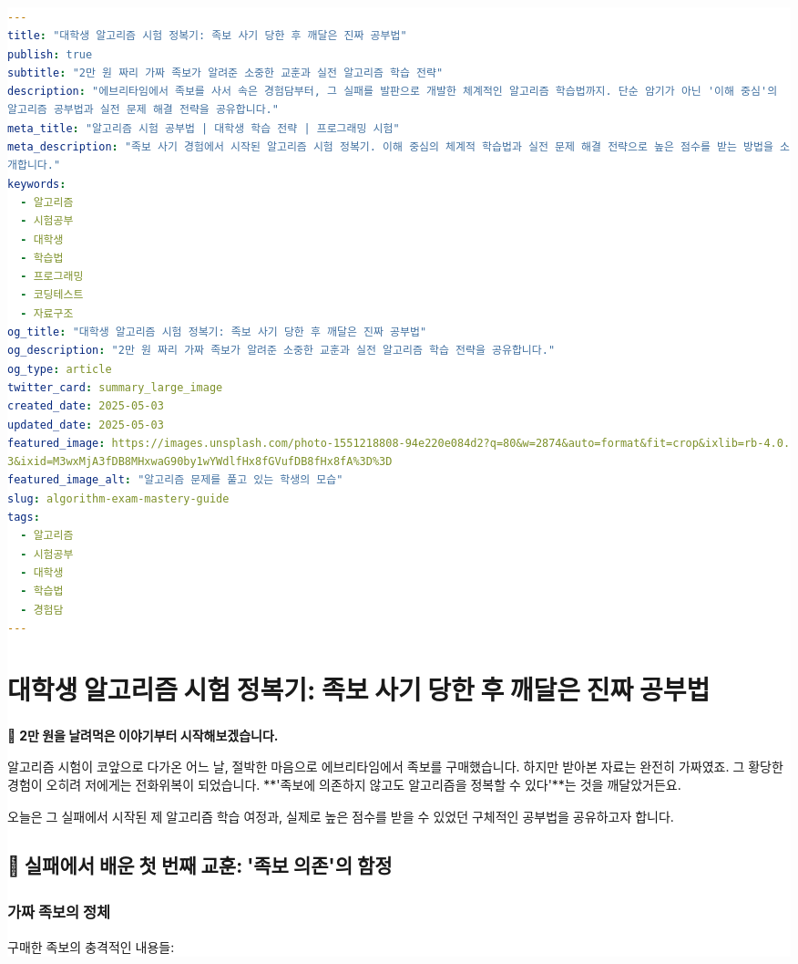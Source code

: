 ```yaml
---
title: "대학생 알고리즘 시험 정복기: 족보 사기 당한 후 깨달은 진짜 공부법"
publish: true
subtitle: "2만 원 짜리 가짜 족보가 알려준 소중한 교훈과 실전 알고리즘 학습 전략"
description: "에브리타임에서 족보를 사서 속은 경험담부터, 그 실패를 발판으로 개발한 체계적인 알고리즘 학습법까지. 단순 암기가 아닌 '이해 중심'의 알고리즘 공부법과 실전 문제 해결 전략을 공유합니다."
meta_title: "알고리즘 시험 공부법 | 대학생 학습 전략 | 프로그래밍 시험"
meta_description: "족보 사기 경험에서 시작된 알고리즘 시험 정복기. 이해 중심의 체계적 학습법과 실전 문제 해결 전략으로 높은 점수를 받는 방법을 소개합니다."
keywords:
  - 알고리즘
  - 시험공부
  - 대학생
  - 학습법
  - 프로그래밍
  - 코딩테스트
  - 자료구조
og_title: "대학생 알고리즘 시험 정복기: 족보 사기 당한 후 깨달은 진짜 공부법"
og_description: "2만 원 짜리 가짜 족보가 알려준 소중한 교훈과 실전 알고리즘 학습 전략을 공유합니다."
og_type: article
twitter_card: summary_large_image
created_date: 2025-05-03
updated_date: 2025-05-03
featured_image: https://images.unsplash.com/photo-1551218808-94e220e084d2?q=80&w=2874&auto=format&fit=crop&ixlib=rb-4.0.3&ixid=M3wxMjA3fDB8MHxwaG90by1wYWdlfHx8fGVufDB8fHx8fA%3D%3D
featured_image_alt: "알고리즘 문제를 풀고 있는 학생의 모습"
slug: algorithm-exam-mastery-guide
tags:
  - 알고리즘
  - 시험공부
  - 대학생
  - 학습법
  - 경험담
---
```


# 대학생 알고리즘 시험 정복기: 족보 사기 당한 후 깨달은 진짜 공부법

💸 **2만 원을 날려먹은 이야기부터 시작해보겠습니다.**

알고리즘 시험이 코앞으로 다가온 어느 날, 절박한 마음으로 에브리타임에서 족보를 구매했습니다. 하지만 받아본 자료는 완전히 가짜였죠. 그 황당한 경험이 오히려 저에게는 전화위복이 되었습니다. **'족보에 의존하지 않고도 알고리즘을 정복할 수 있다'**는 것을 깨달았거든요.

오늘은 그 실패에서 시작된 제 알고리즘 학습 여정과, 실제로 높은 점수를 받을 수 있었던 구체적인 공부법을 공유하고자 합니다.

## 😤 실패에서 배운 첫 번째 교훈: '족보 의존'의 함정

### 가짜 족보의 정체

구매한 족보의 충격적인 내용들:
